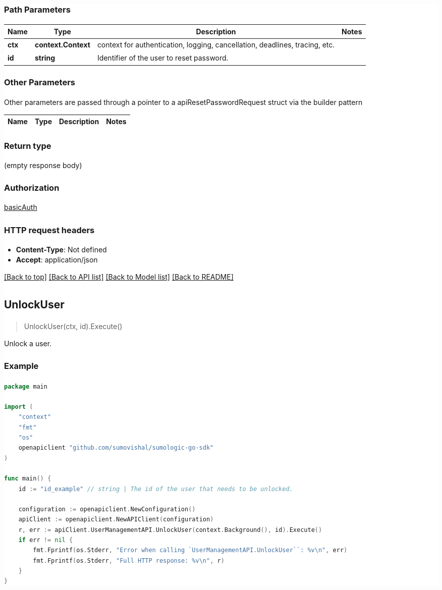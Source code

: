 ### Path Parameters


Name | Type | Description  | Notes
------------- | ------------- | ------------- | -------------
**ctx** | **context.Context** | context for authentication, logging, cancellation, deadlines, tracing, etc.
**id** | **string** | Identifier of the user to reset password. | 

### Other Parameters

Other parameters are passed through a pointer to a apiResetPasswordRequest struct via the builder pattern


Name | Type | Description  | Notes
------------- | ------------- | ------------- | -------------


### Return type

 (empty response body)

### Authorization

[basicAuth](../README.md#basicAuth)

### HTTP request headers

- **Content-Type**: Not defined
- **Accept**: application/json

[[Back to top]](#) [[Back to API list]](../README.md#documentation-for-api-endpoints)
[[Back to Model list]](../README.md#documentation-for-models)
[[Back to README]](../README.md)


## UnlockUser

> UnlockUser(ctx, id).Execute()

Unlock a user.



### Example

```go
package main

import (
	"context"
	"fmt"
	"os"
	openapiclient "github.com/sumovishal/sumologic-go-sdk"
)

func main() {
	id := "id_example" // string | The id of the user that needs to be unlocked.

	configuration := openapiclient.NewConfiguration()
	apiClient := openapiclient.NewAPIClient(configuration)
	r, err := apiClient.UserManagementAPI.UnlockUser(context.Background(), id).Execute()
	if err != nil {
		fmt.Fprintf(os.Stderr, "Error when calling `UserManagementAPI.UnlockUser``: %v\n", err)
		fmt.Fprintf(os.Stderr, "Full HTTP response: %v\n", r)
	}
}
```